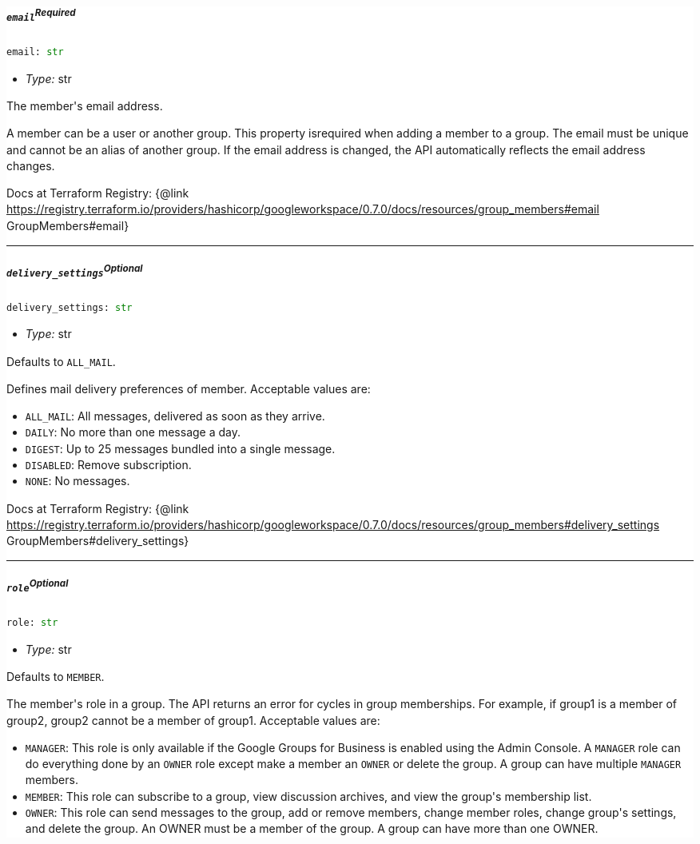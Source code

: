 
##### `email`<sup>Required</sup> <a name="email" id="@cdktf/provider-googleworkspace.groupMembers.GroupMembersMembers.property.email"></a>

```python
email: str
```

- *Type:* str

The member's email address.

A member can be a user or another group. This property isrequired when adding a member to a group. The email must be unique and cannot be an alias of another group. If the email address is changed, the API automatically reflects the email address changes.

Docs at Terraform Registry: {@link https://registry.terraform.io/providers/hashicorp/googleworkspace/0.7.0/docs/resources/group_members#email GroupMembers#email}

---

##### `delivery_settings`<sup>Optional</sup> <a name="delivery_settings" id="@cdktf/provider-googleworkspace.groupMembers.GroupMembersMembers.property.deliverySettings"></a>

```python
delivery_settings: str
```

- *Type:* str

Defaults to `ALL_MAIL`.

Defines mail delivery preferences of member. Acceptable values are:
- `ALL_MAIL`: All messages, delivered as soon as they arrive.
- `DAILY`: No more than one message a day.
- `DIGEST`: Up to 25 messages bundled into a single message.
- `DISABLED`: Remove subscription.
- `NONE`: No messages.

Docs at Terraform Registry: {@link https://registry.terraform.io/providers/hashicorp/googleworkspace/0.7.0/docs/resources/group_members#delivery_settings GroupMembers#delivery_settings}

---

##### `role`<sup>Optional</sup> <a name="role" id="@cdktf/provider-googleworkspace.groupMembers.GroupMembersMembers.property.role"></a>

```python
role: str
```

- *Type:* str

Defaults to `MEMBER`.

The member's role in a group. The API returns an error for cycles in group memberships. For example, if group1 is a member of group2, group2 cannot be a member of group1. Acceptable values are:
- `MANAGER`: This role is only available if the Google Groups for Business is enabled using the Admin Console. A `MANAGER` role can do everything done by an `OWNER` role except make a member an `OWNER` or delete the group. A group can have multiple `MANAGER` members.
- `MEMBER`: This role can subscribe to a group, view discussion archives, and view the group's membership list.
- `OWNER`: This role can send messages to the group, add or remove members, change member roles, change group's settings, and delete the group. An OWNER must be a member of the group. A group can have more than one OWNER.

